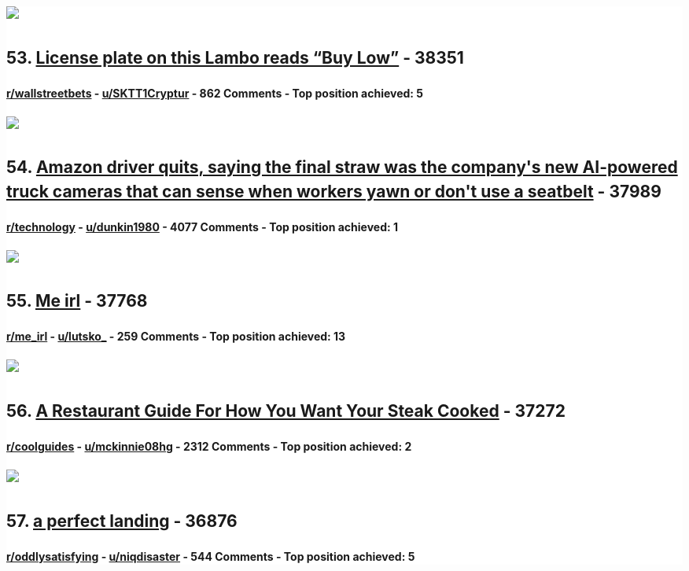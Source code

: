 <a href="https://v.redd.it/x85wefqsh6o61"><img src="https://b.thumbs.redditmedia.com/mxdIXFzjuQJmns_kjnHBBuAJR_vXH_kJceOwSxREk5o.jpg"></img></a>

## 53. [License plate on this Lambo reads “Buy Low”](http://reddit.com/r/wallstreetbets/comments/m9ame9/license_plate_on_this_lambo_reads_buy_low/) - 38351
#### [r/wallstreetbets](http://reddit.com/r/wallstreetbets) - [u/SKTT1Cryptur](http://reddit.com/u/SKTT1Cryptur) - 862 Comments - Top position achieved: 5

<a href="https://v.redd.it/b19rofetn7o61"><img src="https://a.thumbs.redditmedia.com/tcgVIhY3Apox3O5RgStd8gROOJUrKj3UC49u5lxHmz8.jpg"></img></a>

## 54. [Amazon driver quits, saying the final straw was the company's new AI-powered truck cameras that can sense when workers yawn or don't use a seatbelt](http://reddit.com/r/technology/comments/m910uz/amazon_driver_quits_saying_the_final_straw_was/) - 37989
#### [r/technology](http://reddit.com/r/technology) - [u/dunkin1980](http://reddit.com/u/dunkin1980) - 4077 Comments - Top position achieved: 1

<a href="https://us.yahoo.com/news/amazon-driver-quits-saying-final-164140625.html"><img src="https://b.thumbs.redditmedia.com/loZmRlM_M4_menxwF_T9SlPkKX3aeMKn88KiwxCCssI.jpg"></img></a>

## 55. [Me irl](http://reddit.com/r/me_irl/comments/m9eybo/me_irl/) - 37768
#### [r/me_irl](http://reddit.com/r/me_irl) - [u/lutsko_](http://reddit.com/u/lutsko_) - 259 Comments - Top position achieved: 13

<a href="https://i.redd.it/s5myyemmo8o61.jpg"><img src="https://b.thumbs.redditmedia.com/zBYrW4x5iQRWd3Dtxtxij5gkJHYWhEcJ0hSjmiOXJig.jpg"></img></a>

## 56. [A Restaurant Guide For How You Want Your Steak Cooked](http://reddit.com/r/coolguides/comments/m9gvg5/a_restaurant_guide_for_how_you_want_your_steak/) - 37272
#### [r/coolguides](http://reddit.com/r/coolguides) - [u/mckinnie08hg](http://reddit.com/u/mckinnie08hg) - 2312 Comments - Top position achieved: 2

<a href="https://i.redd.it/bu0v0ql8skc41.jpg"><img src="https://b.thumbs.redditmedia.com/J5T1qm9qS2Vkj7fxcJCzvjOEEr0XF1zGoyq_fC0iYBQ.jpg"></img></a>

## 57. [a perfect landing](http://reddit.com/r/oddlysatisfying/comments/m9g4t3/a_perfect_landing/) - 36876
#### [r/oddlysatisfying](http://reddit.com/r/oddlysatisfying) - [u/niqdisaster](http://reddit.com/u/niqdisaster) - 544 Comments - Top position achieved: 5
